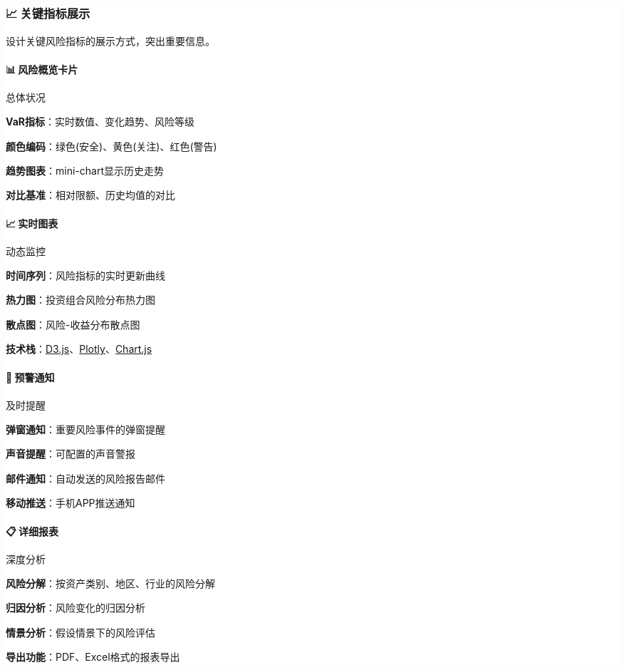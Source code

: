 ### 📈 关键指标展示

设计关键风险指标的展示方式，突出重要信息。

<div class="key-metrics-display">
<div class="status-cards">
<div class="status-card green">
<div class="status-header">
<h4>📊 风险概览卡片</h4>
<span class="status-label">总体状况</span>
</div>
<div class="status-content">
<p><strong>VaR指标</strong>：实时数值、变化趋势、风险等级</p>
<p><strong>颜色编码</strong>：绿色(安全)、黄色(关注)、红色(警告)</p>
<p><strong>趋势图表</strong>：mini-chart显示历史走势</p>
<p><strong>对比基准</strong>：相对限额、历史均值的对比</p>
</div>
</div>
<div class="status-card blue">
<div class="status-header">
<h4>📈 实时图表</h4>
<span class="status-label">动态监控</span>
</div>
<div class="status-content">
<p><strong>时间序列</strong>：风险指标的实时更新曲线</p>
<p><strong>热力图</strong>：投资组合风险分布热力图</p>
<p><strong>散点图</strong>：风险-收益分布散点图</p>
<p><strong>技术栈</strong>：<a href="https://d3js.org/" target="_blank">D3.js</a>、<a href="https://plotly.com/" target="_blank">Plotly</a>、<a href="https://www.chartjs.org/" target="_blank">Chart.js</a></p>
</div>
</div>
<div class="status-card yellow">
<div class="status-header">
<h4>🔔 预警通知</h4>
<span class="status-label">及时提醒</span>
</div>
<div class="status-content">
<p><strong>弹窗通知</strong>：重要风险事件的弹窗提醒</p>
<p><strong>声音提醒</strong>：可配置的声音警报</p>
<p><strong>邮件通知</strong>：自动发送的风险报告邮件</p>
<p><strong>移动推送</strong>：手机APP推送通知</p>
</div>
</div>
<div class="status-card orange">
<div class="status-header">
<h4>📋 详细报表</h4>
<span class="status-label">深度分析</span>
</div>
<div class="status-content">
<p><strong>风险分解</strong>：按资产类别、地区、行业的风险分解</p>
<p><strong>归因分析</strong>：风险变化的归因分析</p>
<p><strong>情景分析</strong>：假设情景下的风险评估</p>
<p><strong>导出功能</strong>：PDF、Excel格式的报表导出</p>
</div>
</div>
</div>
</div>
